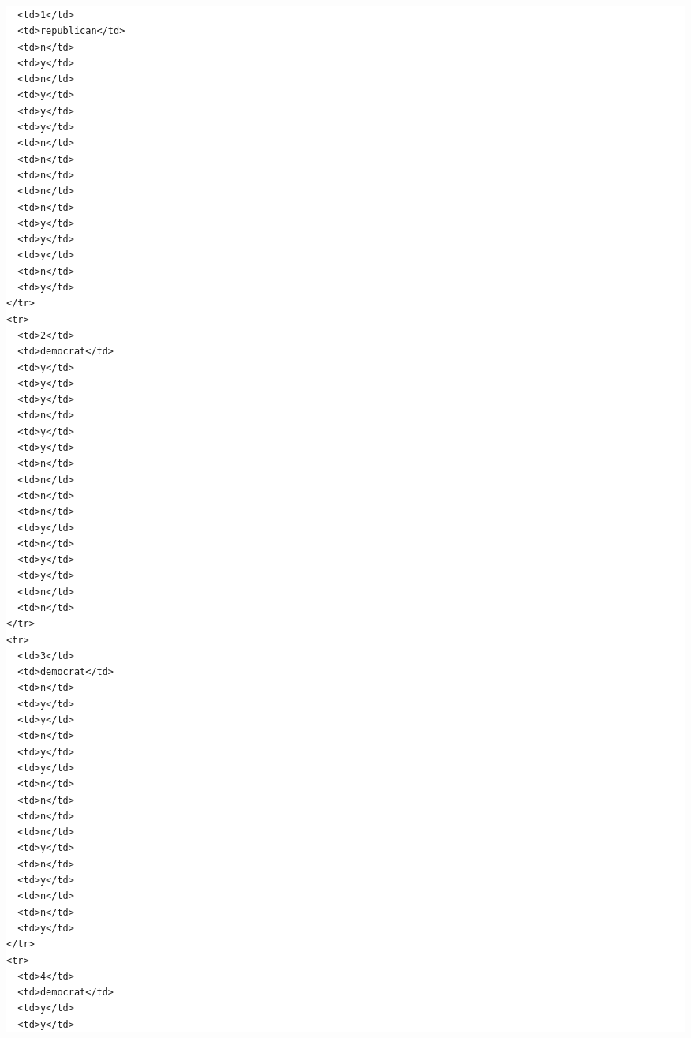       <td>1</td>
      <td>republican</td>
      <td>n</td>
      <td>y</td>
      <td>n</td>
      <td>y</td>
      <td>y</td>
      <td>y</td>
      <td>n</td>
      <td>n</td>
      <td>n</td>
      <td>n</td>
      <td>n</td>
      <td>y</td>
      <td>y</td>
      <td>y</td>
      <td>n</td>
      <td>y</td>
    </tr>
    <tr>
      <td>2</td>
      <td>democrat</td>
      <td>y</td>
      <td>y</td>
      <td>y</td>
      <td>n</td>
      <td>y</td>
      <td>y</td>
      <td>n</td>
      <td>n</td>
      <td>n</td>
      <td>n</td>
      <td>y</td>
      <td>n</td>
      <td>y</td>
      <td>y</td>
      <td>n</td>
      <td>n</td>
    </tr>
    <tr>
      <td>3</td>
      <td>democrat</td>
      <td>n</td>
      <td>y</td>
      <td>y</td>
      <td>n</td>
      <td>y</td>
      <td>y</td>
      <td>n</td>
      <td>n</td>
      <td>n</td>
      <td>n</td>
      <td>y</td>
      <td>n</td>
      <td>y</td>
      <td>n</td>
      <td>n</td>
      <td>y</td>
    </tr>
    <tr>
      <td>4</td>
      <td>democrat</td>
      <td>y</td>
      <td>y</td>